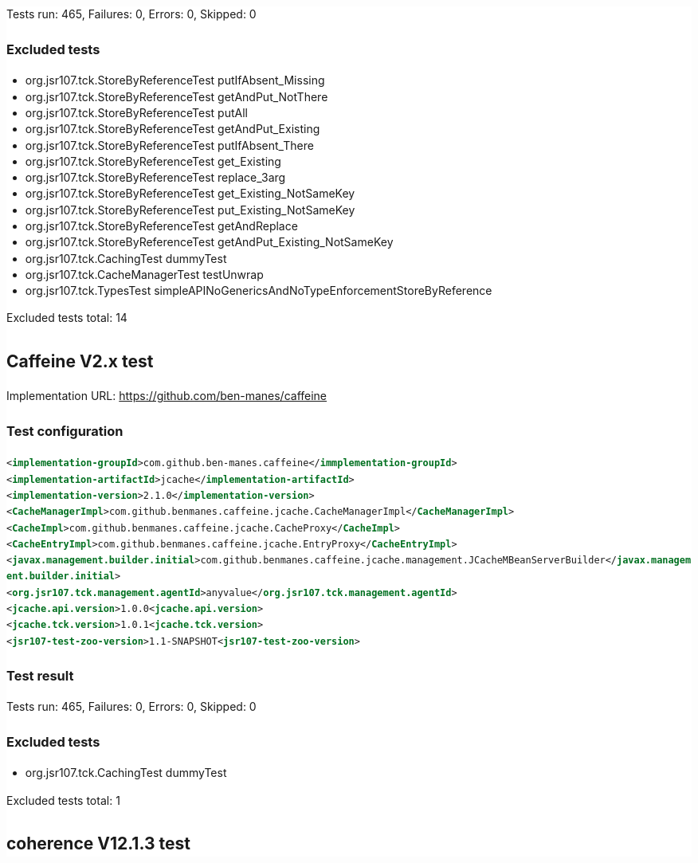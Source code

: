 Tests run: 465, Failures: 0, Errors: 0, Skipped: 0

### Excluded tests

- org.jsr107.tck.StoreByReferenceTest putIfAbsent_Missing
- org.jsr107.tck.StoreByReferenceTest getAndPut_NotThere
- org.jsr107.tck.StoreByReferenceTest putAll
- org.jsr107.tck.StoreByReferenceTest getAndPut_Existing
- org.jsr107.tck.StoreByReferenceTest putIfAbsent_There
- org.jsr107.tck.StoreByReferenceTest get_Existing
- org.jsr107.tck.StoreByReferenceTest replace_3arg
- org.jsr107.tck.StoreByReferenceTest get_Existing_NotSameKey
- org.jsr107.tck.StoreByReferenceTest put_Existing_NotSameKey
- org.jsr107.tck.StoreByReferenceTest getAndReplace
- org.jsr107.tck.StoreByReferenceTest getAndPut_Existing_NotSameKey
- org.jsr107.tck.CachingTest dummyTest
- org.jsr107.tck.CacheManagerTest testUnwrap
- org.jsr107.tck.TypesTest simpleAPINoGenericsAndNoTypeEnforcementStoreByReference

Excluded tests total: 14

## Caffeine V2.x test

Implementation URL: https://github.com/ben-manes/caffeine

### Test configuration

```` xml
<implementation-groupId>com.github.ben-manes.caffeine</immplementation-groupId>
<implementation-artifactId>jcache</implementation-artifactId>
<implementation-version>2.1.0</implementation-version>
<CacheManagerImpl>com.github.benmanes.caffeine.jcache.CacheManagerImpl</CacheManagerImpl>
<CacheImpl>com.github.benmanes.caffeine.jcache.CacheProxy</CacheImpl>
<CacheEntryImpl>com.github.benmanes.caffeine.jcache.EntryProxy</CacheEntryImpl>
<javax.management.builder.initial>com.github.benmanes.caffeine.jcache.management.JCacheMBeanServerBuilder</javax.management.builder.initial>
<org.jsr107.tck.management.agentId>anyvalue</org.jsr107.tck.management.agentId>
<jcache.api.version>1.0.0<jcache.api.version>
<jcache.tck.version>1.0.1<jcache.tck.version>
<jsr107-test-zoo-version>1.1-SNAPSHOT<jsr107-test-zoo-version>
````

### Test result

Tests run: 465, Failures: 0, Errors: 0, Skipped: 0

### Excluded tests

- org.jsr107.tck.CachingTest dummyTest

Excluded tests total: 1

## coherence V12.1.3 test
